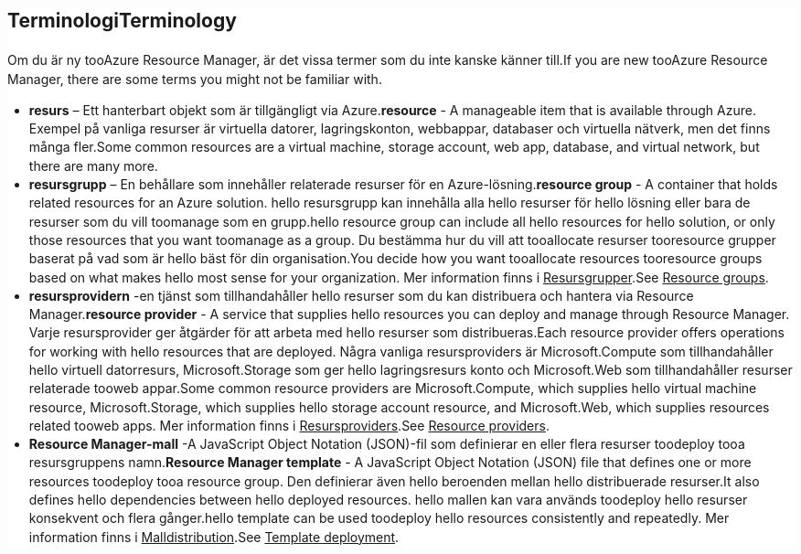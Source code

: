 ## <a name="terminology"></a><span data-ttu-id="c6949-111">Terminologi</span><span class="sxs-lookup"><span data-stu-id="c6949-111">Terminology</span></span>
<span data-ttu-id="c6949-112">Om du är ny tooAzure Resource Manager, är det vissa termer som du inte kanske känner till.</span><span class="sxs-lookup"><span data-stu-id="c6949-112">If you are new tooAzure Resource Manager, there are some terms you might not be familiar with.</span></span>

* <span data-ttu-id="c6949-113">**resurs** – Ett hanterbart objekt som är tillgängligt via Azure.</span><span class="sxs-lookup"><span data-stu-id="c6949-113">**resource** - A manageable item that is available through Azure.</span></span> <span data-ttu-id="c6949-114">Exempel på vanliga resurser är virtuella datorer, lagringskonton, webbappar, databaser och virtuella nätverk, men det finns många fler.</span><span class="sxs-lookup"><span data-stu-id="c6949-114">Some common resources are a virtual machine, storage account, web app, database, and virtual network, but there are many more.</span></span>
* <span data-ttu-id="c6949-115">**resursgrupp** – En behållare som innehåller relaterade resurser för en Azure-lösning.</span><span class="sxs-lookup"><span data-stu-id="c6949-115">**resource group** - A container that holds related resources for an Azure solution.</span></span> <span data-ttu-id="c6949-116">hello resursgrupp kan innehålla alla hello resurser för hello lösning eller bara de resurser som du vill toomanage som en grupp.</span><span class="sxs-lookup"><span data-stu-id="c6949-116">hello resource group can include all hello resources for hello solution, or only those resources that you want toomanage as a group.</span></span> <span data-ttu-id="c6949-117">Du bestämma hur du vill att tooallocate resurser tooresource grupper baserat på vad som är hello bäst för din organisation.</span><span class="sxs-lookup"><span data-stu-id="c6949-117">You decide how you want tooallocate resources tooresource groups based on what makes hello most sense for your organization.</span></span> <span data-ttu-id="c6949-118">Mer information finns i [Resursgrupper](#resource-groups).</span><span class="sxs-lookup"><span data-stu-id="c6949-118">See [Resource groups](#resource-groups).</span></span>
* <span data-ttu-id="c6949-119">**resursprovidern** -en tjänst som tillhandahåller hello resurser som du kan distribuera och hantera via Resource Manager.</span><span class="sxs-lookup"><span data-stu-id="c6949-119">**resource provider** - A service that supplies hello resources you can deploy and manage through Resource Manager.</span></span> <span data-ttu-id="c6949-120">Varje resursprovider ger åtgärder för att arbeta med hello resurser som distribueras.</span><span class="sxs-lookup"><span data-stu-id="c6949-120">Each resource provider offers operations for working with hello resources that are deployed.</span></span> <span data-ttu-id="c6949-121">Några vanliga resursproviders är Microsoft.Compute som tillhandahåller hello virtuell datorresurs, Microsoft.Storage som ger hello lagringsresurs konto och Microsoft.Web som tillhandahåller resurser relaterade tooweb appar.</span><span class="sxs-lookup"><span data-stu-id="c6949-121">Some common resource providers are Microsoft.Compute, which supplies hello virtual machine resource, Microsoft.Storage, which supplies hello storage account resource, and Microsoft.Web, which supplies resources related tooweb apps.</span></span> <span data-ttu-id="c6949-122">Mer information finns i [Resursproviders](#resource-providers).</span><span class="sxs-lookup"><span data-stu-id="c6949-122">See [Resource providers](#resource-providers).</span></span>
* <span data-ttu-id="c6949-123">**Resource Manager-mall** -A JavaScript Object Notation (JSON)-fil som definierar en eller flera resurser toodeploy tooa resursgruppens namn.</span><span class="sxs-lookup"><span data-stu-id="c6949-123">**Resource Manager template** - A JavaScript Object Notation (JSON) file that defines one or more resources toodeploy tooa resource group.</span></span> <span data-ttu-id="c6949-124">Den definierar även hello beroenden mellan hello distribuerade resurser.</span><span class="sxs-lookup"><span data-stu-id="c6949-124">It also defines hello dependencies between hello deployed resources.</span></span> <span data-ttu-id="c6949-125">hello mallen kan vara används toodeploy hello resurser konsekvent och flera gånger.</span><span class="sxs-lookup"><span data-stu-id="c6949-125">hello template can be used toodeploy hello resources consistently and repeatedly.</span></span> <span data-ttu-id="c6949-126">Mer information finns i [Malldistribution](#template-deployment).</span><span class="sxs-lookup"><span data-stu-id="c6949-126">See [Template deployment](#template-deployment).</span></span>